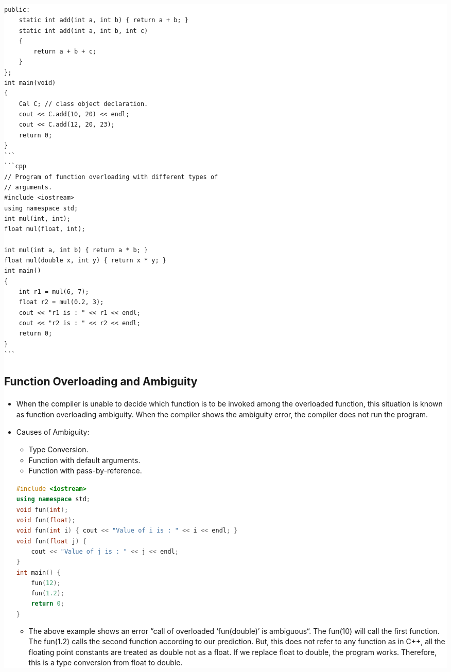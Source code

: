     public:
        static int add(int a, int b) { return a + b; }
        static int add(int a, int b, int c)
        {
            return a + b + c;
        }
    };
    int main(void)
    {
        Cal C; // class object declaration.
        cout << C.add(10, 20) << endl;
        cout << C.add(12, 20, 23);
        return 0;
    }
    ```
    ```cpp
    // Program of function overloading with different types of
    // arguments.
    #include <iostream>
    using namespace std;
    int mul(int, int);
    float mul(float, int);
    
    int mul(int a, int b) { return a * b; }
    float mul(double x, int y) { return x * y; }
    int main()
    {
        int r1 = mul(6, 7);
        float r2 = mul(0.2, 3);
        cout << "r1 is : " << r1 << endl;
        cout << "r2 is : " << r2 << endl;
        return 0;
    }
    ```

## Function Overloading and Ambiguity
- When the compiler is unable to decide which function is to be invoked among the overloaded function, this situation is known as function overloading ambiguity. When the compiler shows the ambiguity error, the compiler does not run the program.
- Causes of Ambiguity:
    - Type Conversion.
    - Function with default arguments.
    - Function with pass-by-reference.

    ```cpp
    #include <iostream>
    using namespace std;
    void fun(int);
    void fun(float);
    void fun(int i) { cout << "Value of i is : " << i << endl; }
    void fun(float j) {
        cout << "Value of j is : " << j << endl;
    }
    int main() {
        fun(12);
        fun(1.2);
        return 0;
    }
    ```
    - The above example shows an error “call of overloaded ‘fun(double)’ is ambiguous“. The fun(10) will call the first function. The fun(1.2) calls the second function according to our prediction. But, this does not refer to any function as in C++, all the floating point constants are treated as double not as a float. If we replace float to double, the program works. Therefore, this is a type conversion from float to double.